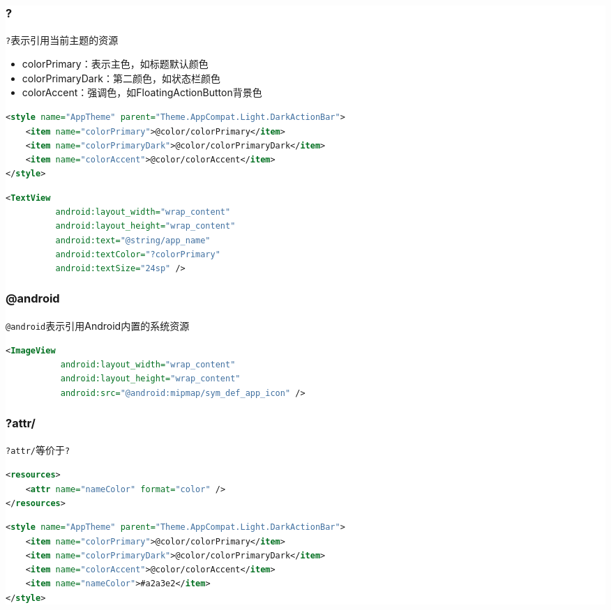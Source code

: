 

### ?

`?`表示引用当前主题的资源

- colorPrimary：表示主色，如标题默认颜色
- colorPrimaryDark：第二颜色，如状态栏颜色
- colorAccent：强调色，如FloatingActionButton背景色

```xml
<style name="AppTheme" parent="Theme.AppCompat.Light.DarkActionBar">
    <item name="colorPrimary">@color/colorPrimary</item>
    <item name="colorPrimaryDark">@color/colorPrimaryDark</item>
    <item name="colorAccent">@color/colorAccent</item>
</style>
```

```xml
<TextView
          android:layout_width="wrap_content"
          android:layout_height="wrap_content"
          android:text="@string/app_name"
          android:textColor="?colorPrimary"
          android:textSize="24sp" />
```



### @android

`@android`表示引用Android内置的系统资源

```xml
<ImageView
           android:layout_width="wrap_content"
           android:layout_height="wrap_content"
           android:src="@android:mipmap/sym_def_app_icon" />
```



### ?attr/

`?attr/`等价于`?`

```xml
<resources>
    <attr name="nameColor" format="color" />
</resources>
```

```xml
<style name="AppTheme" parent="Theme.AppCompat.Light.DarkActionBar">
    <item name="colorPrimary">@color/colorPrimary</item>
    <item name="colorPrimaryDark">@color/colorPrimaryDark</item>
    <item name="colorAccent">@color/colorAccent</item>
    <item name="nameColor">#a2a3e2</item>
</style>
```

